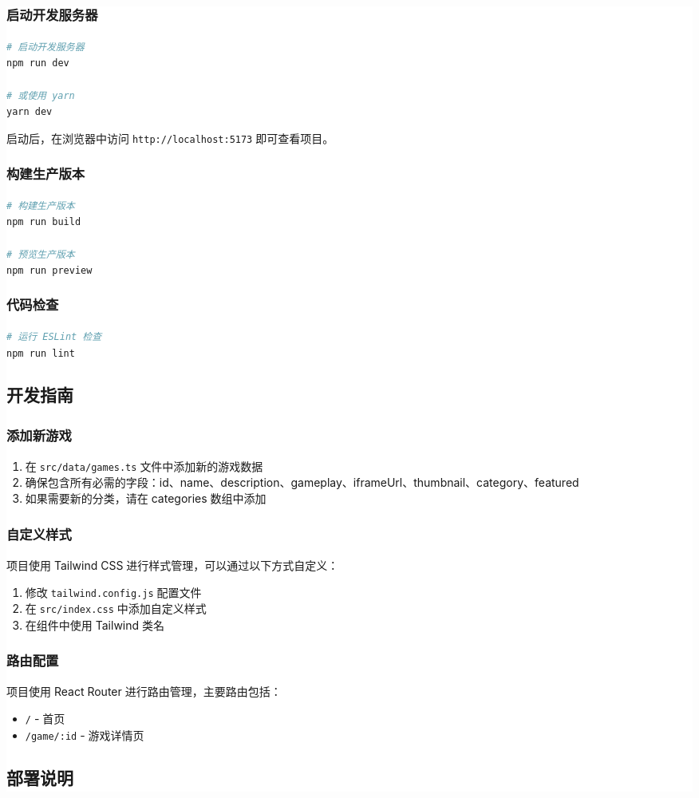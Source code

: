 ### 启动开发服务器

```bash
# 启动开发服务器
npm run dev

# 或使用 yarn
yarn dev
```

启动后，在浏览器中访问 `http://localhost:5173` 即可查看项目。

### 构建生产版本

```bash
# 构建生产版本
npm run build

# 预览生产版本
npm run preview
```

### 代码检查

```bash
# 运行 ESLint 检查
npm run lint
```

## 开发指南

### 添加新游戏

1. 在 `src/data/games.ts` 文件中添加新的游戏数据
2. 确保包含所有必需的字段：id、name、description、gameplay、iframeUrl、thumbnail、category、featured
3. 如果需要新的分类，请在 categories 数组中添加

### 自定义样式

项目使用 Tailwind CSS 进行样式管理，可以通过以下方式自定义：

1. 修改 `tailwind.config.js` 配置文件
2. 在 `src/index.css` 中添加自定义样式
3. 在组件中使用 Tailwind 类名

### 路由配置

项目使用 React Router 进行路由管理，主要路由包括：
- `/` - 首页
- `/game/:id` - 游戏详情页

## 部署说明
